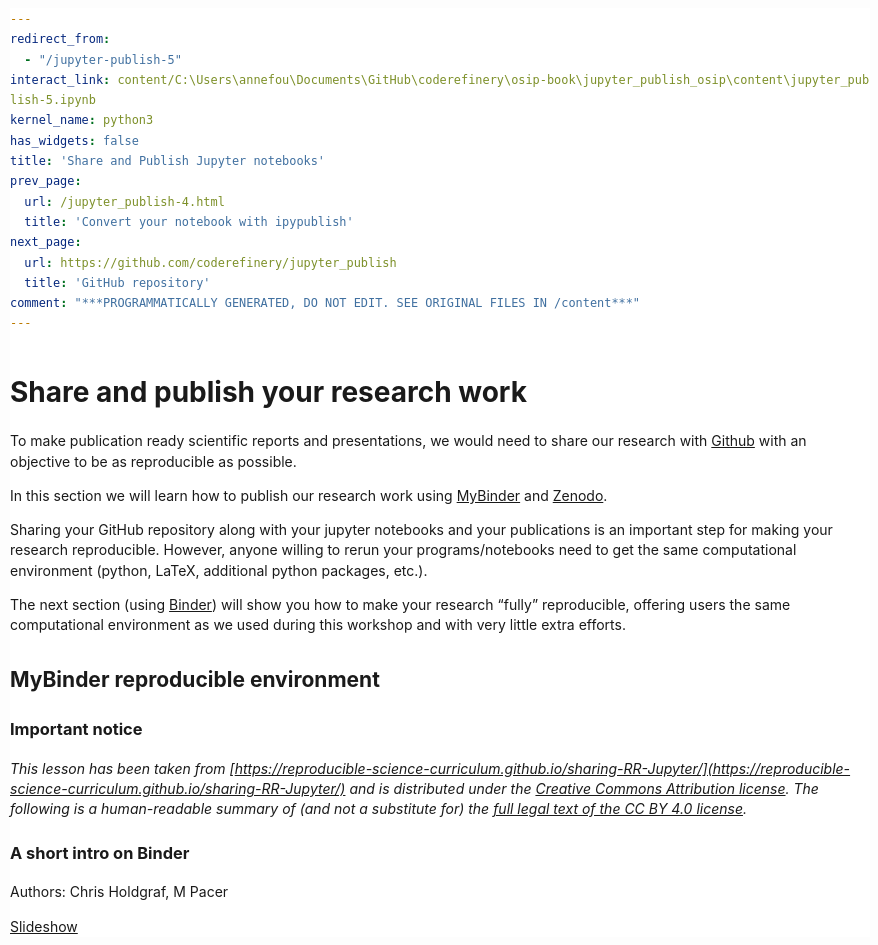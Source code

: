 ```yaml
---
redirect_from:
  - "/jupyter-publish-5"
interact_link: content/C:\Users\annefou\Documents\GitHub\coderefinery\osip-book\jupyter_publish_osip\content\jupyter_publish-5.ipynb
kernel_name: python3
has_widgets: false
title: 'Share and Publish Jupyter notebooks'
prev_page:
  url: /jupyter_publish-4.html
  title: 'Convert your notebook with ipypublish'
next_page:
  url: https://github.com/coderefinery/jupyter_publish
  title: 'GitHub repository'
comment: "***PROGRAMMATICALLY GENERATED, DO NOT EDIT. SEE ORIGINAL FILES IN /content***"
---
```

# Share and publish your research work

To make publication ready scientific reports and presentations, we would need to share our research with [Github](https://github.com/) with an objective to be as reproducible as possible.

In this section we will learn how to publish our research work using [MyBinder](https://mybinder.org/) and [Zenodo](https://zenodo.org/).

Sharing your GitHub repository along with your jupyter notebooks and your publications is an important step for making your research reproducible. However, anyone willing to rerun your programs/notebooks need to get the same computational environment (python, LaTeX, additional python packages, etc.).

The next section (using [Binder](https://mybinder.readthedocs.io/en/latest/introduction.html)) will show you how to make your research “fully” reproducible, offering users the same computational environment as we used during this workshop and with very little extra efforts.

## MyBinder reproducible environment

### Important notice

*This lesson has been taken from [https://reproducible-science-curriculum.github.io/sharing-RR-Jupyter/](https://reproducible-science-curriculum.github.io/sharing-RR-Jupyter/) and is distributed under the <a href="https://creativecommons.org/licenses/by/4.0/">Creative Commons Attribution license</a>. The following is a human-readable summary of (and not a substitute for) the <a href="https://creativecommons.org/licenses/by/4.0/legalcode">full legal text of the CC BY 4.0 license</a>.*


### A short intro on Binder

Authors: Chris Holdgraf, M Pacer

[Slideshow](https://reproducible-science-curriculum.github.io/sharing-RR-Jupyter/slides/02-intro_to_binder.slides.html#/)
